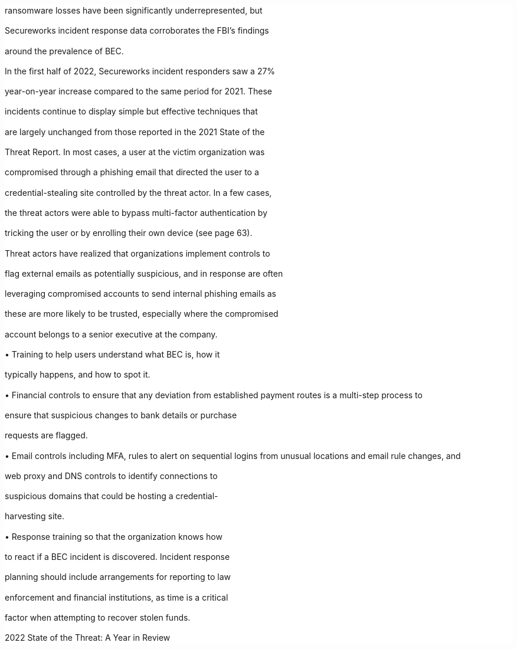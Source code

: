 ransomware losses have been significantly underrepresented, but 

Secureworks incident response data corroborates the FBI’s findings 

around the prevalence of BEC. 

In the first half of 2022, Secureworks incident responders saw a 27% 

year\-on\-year increase compared to the same period for 2021\. These 

incidents continue to display simple but effective techniques that 

are largely unchanged from those reported in the 2021 State of the 

Threat Report. In most cases, a user at the victim organization was 

compromised through a phishing email that directed the user to a 

credential\-stealing site controlled by the threat actor. In a few cases, 

the threat actors were able to bypass multi\-factor authentication by 

tricking the user or by enrolling their own device (see page 63\). 

Threat actors have realized that organizations implement controls to 

flag external emails as potentially suspicious, and in response are often 

leveraging compromised accounts to send internal phishing emails as 

these are more likely to be trusted, especially where the compromised 

account belongs to a senior executive at the company. 

• Training to help users understand what BEC is, how it 

typically happens, and how to spot it.

• Financial controls to ensure that any deviation from 
established payment routes is a multi\-step process to 

ensure that suspicious changes to bank details or purchase 

requests are flagged.

• Email controls including MFA, rules to alert on sequential 
logins from unusual locations and email rule changes, and 

web proxy and DNS controls to identify connections to 

suspicious domains that could be hosting a credential\-

harvesting site.

• Response training so that the organization knows how 

to react if a BEC incident is discovered. Incident response 

planning should include arrangements for reporting to law 

enforcement and financial institutions, as time is a critical 

factor when attempting to recover stolen funds. 

2022 State of the Threat: A Year in Review
